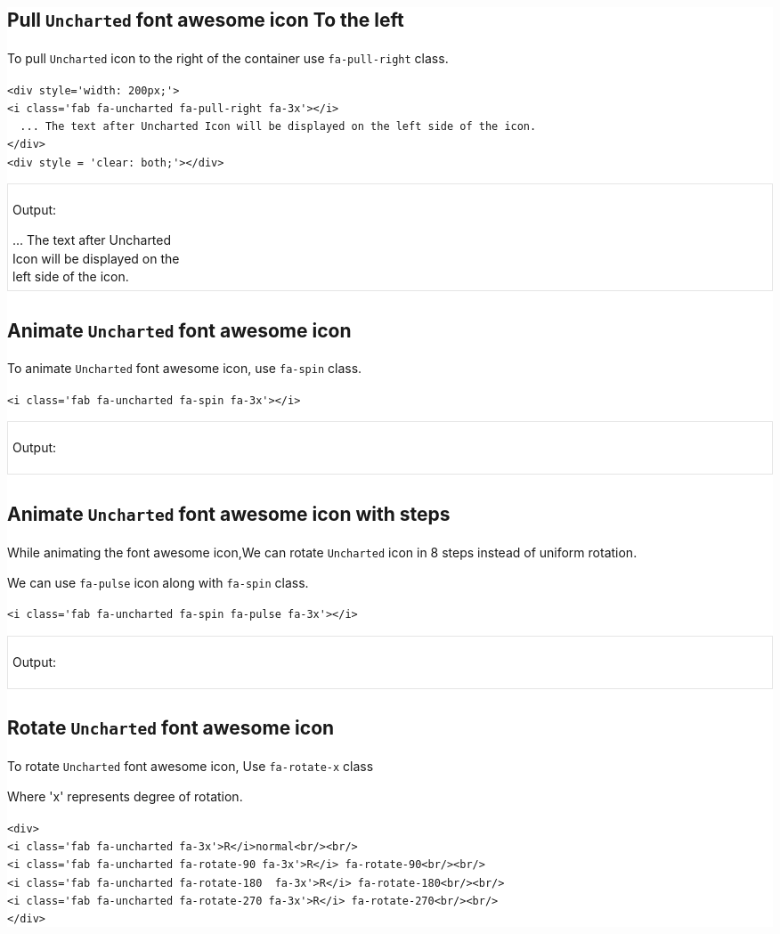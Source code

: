 ## Pull `Uncharted` font awesome icon To the left
To pull `Uncharted` icon to the right of the container use `fa-pull-right` class.
```
<div style='width: 200px;'>
<i class='fab fa-uncharted fa-pull-right fa-3x'></i>
  ... The text after Uncharted Icon will be displayed on the left side of the icon.
</div>
<div style = 'clear: both;'></div>
```

<div style='border:1px solid rgba(0,0,0,.1);margin-bottom:10px;padding:5px;'>
<p>Output:</p>


<div style='width: 200px;'>
<i class='fab fa-uncharted fa-pull-right fa-3x'></i>
  ... The text after Uncharted Icon will be displayed on the left side of the icon.
</div>
<div style = 'clear: both;'></div>
</div>

## Animate `Uncharted` font awesome icon
To animate `Uncharted` font awesome icon, use `fa-spin` class.
```
<i class='fab fa-uncharted fa-spin fa-3x'></i>
```

<div style='border:1px solid rgba(0,0,0,.1);margin-bottom:10px;padding:5px;'>
<p>Output:</p>


<i class='fab fa-uncharted fa-spin fa-3x'></i>
</div>

## Animate `Uncharted` font awesome icon with steps
While animating the font awesome icon,We can rotate `Uncharted` icon in 8 steps instead of uniform rotation.

We can use `fa-pulse` icon along with `fa-spin` class.
```
<i class='fab fa-uncharted fa-spin fa-pulse fa-3x'></i>
```

<div style='border:1px solid rgba(0,0,0,.1);margin-bottom:10px;padding:5px;'>
<p>Output:</p>


<i class='fab fa-uncharted fa-spin fa-pulse fa-3x'></i>
</div>

## Rotate `Uncharted` font awesome icon
 To rotate `Uncharted` font awesome icon, Use `fa-rotate-x` class

Where 'x' represents degree of rotation.
```
<div>
<i class='fab fa-uncharted fa-3x'>R</i>normal<br/><br/>
<i class='fab fa-uncharted fa-rotate-90 fa-3x'>R</i> fa-rotate-90<br/><br/> 
<i class='fab fa-uncharted fa-rotate-180  fa-3x'>R</i> fa-rotate-180<br/><br/> 
<i class='fab fa-uncharted fa-rotate-270 fa-3x'>R</i> fa-rotate-270<br/><br/>
</div>
```
